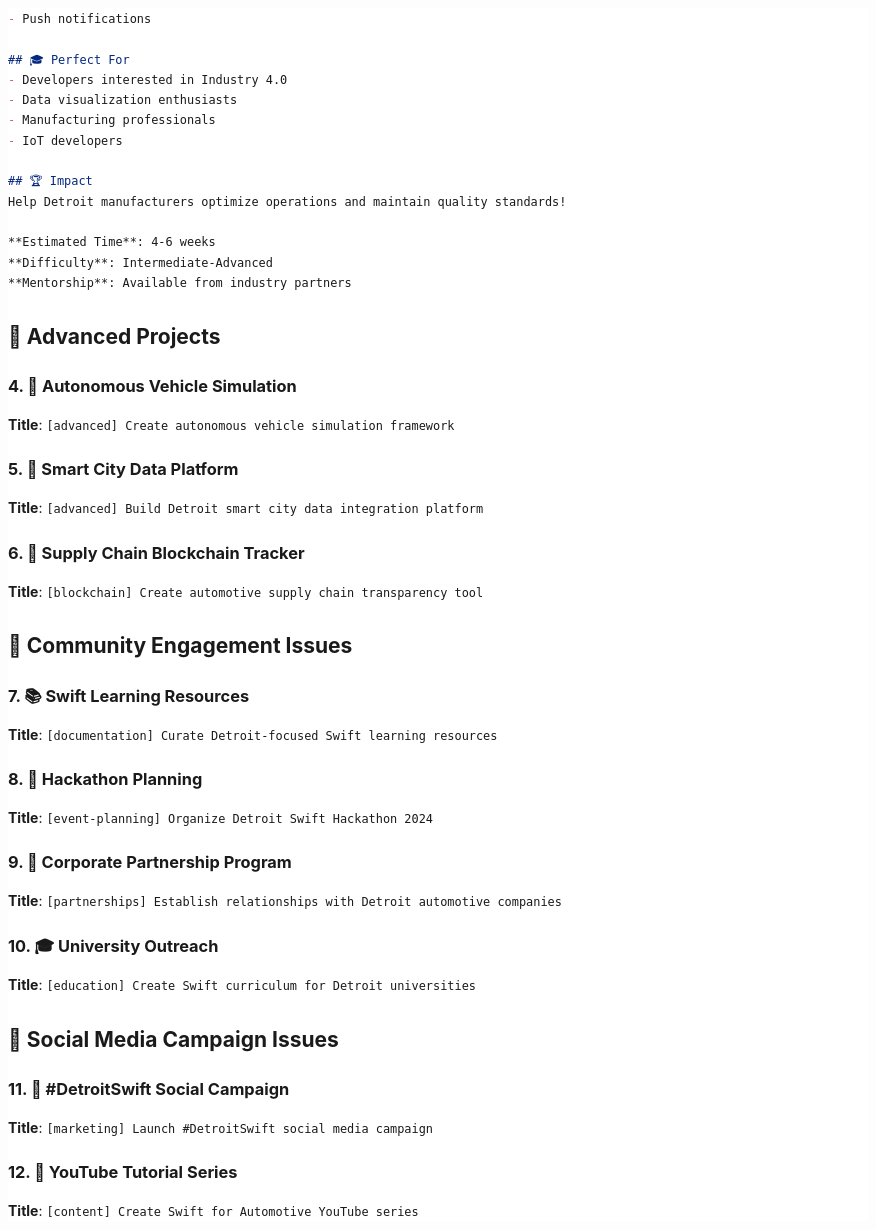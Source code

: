 ```markdown
- Push notifications

## 🎓 Perfect For
- Developers interested in Industry 4.0
- Data visualization enthusiasts
- Manufacturing professionals
- IoT developers

## 🏆 Impact
Help Detroit manufacturers optimize operations and maintain quality standards!

**Estimated Time**: 4-6 weeks
**Difficulty**: Intermediate-Advanced
**Mentorship**: Available from industry partners
```

## 🚀 Advanced Projects

### 4. 🤖 **Autonomous Vehicle Simulation**
**Title**: `[advanced] Create autonomous vehicle simulation framework`

### 5. 🌆 **Smart City Data Platform**
**Title**: `[advanced] Build Detroit smart city data integration platform`

### 6. 🔗 **Supply Chain Blockchain Tracker**
**Title**: `[blockchain] Create automotive supply chain transparency tool`

## 🎯 Community Engagement Issues

### 7. 📚 **Swift Learning Resources**
**Title**: `[documentation] Curate Detroit-focused Swift learning resources`

### 8. 🎪 **Hackathon Planning**
**Title**: `[event-planning] Organize Detroit Swift Hackathon 2024`

### 9. 🤝 **Corporate Partnership Program**
**Title**: `[partnerships] Establish relationships with Detroit automotive companies`

### 10. 🎓 **University Outreach**
**Title**: `[education] Create Swift curriculum for Detroit universities`

## 📱 Social Media Campaign Issues

### 11. 📢 **#DetroitSwift Social Campaign**
**Title**: `[marketing] Launch #DetroitSwift social media campaign`

### 12. 🎥 **YouTube Tutorial Series**
**Title**: `[content] Create Swift for Automotive YouTube series`
